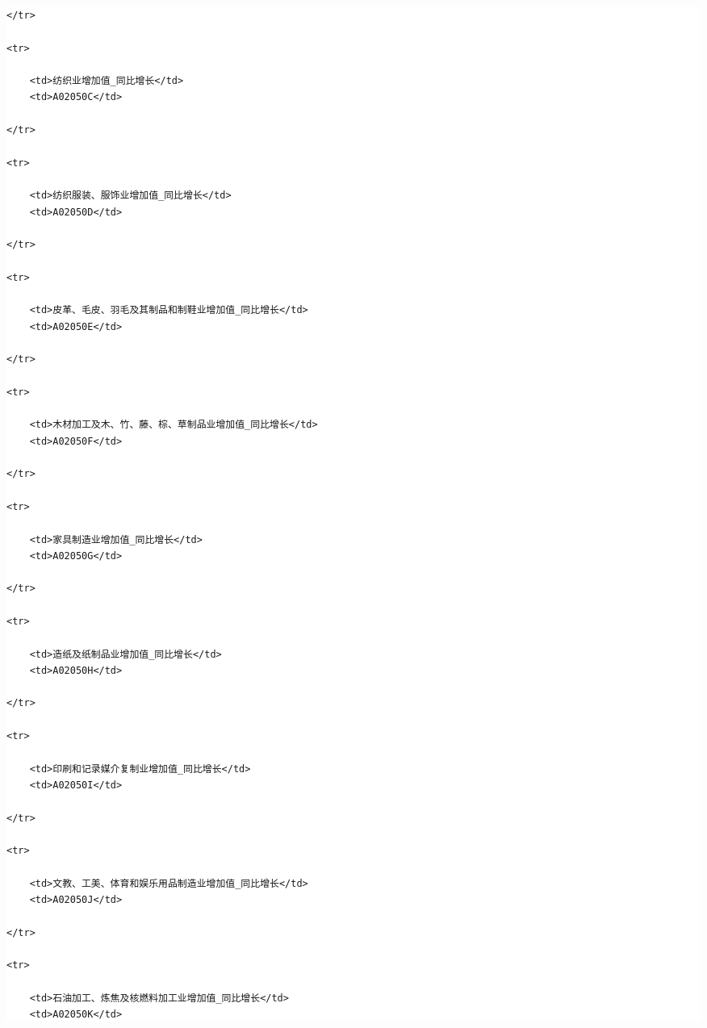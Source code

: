     </tr>
    
    <tr>

        <td>纺织业增加值_同比增长</td>
        <td>A02050C</td>

    </tr>
    
    <tr>

        <td>纺织服装、服饰业增加值_同比增长</td>
        <td>A02050D</td>

    </tr>
    
    <tr>

        <td>皮革、毛皮、羽毛及其制品和制鞋业增加值_同比增长</td>
        <td>A02050E</td>

    </tr>
    
    <tr>

        <td>木材加工及木、竹、藤、棕、草制品业增加值_同比增长</td>
        <td>A02050F</td>

    </tr>
    
    <tr>

        <td>家具制造业增加值_同比增长</td>
        <td>A02050G</td>

    </tr>
    
    <tr>

        <td>造纸及纸制品业增加值_同比增长</td>
        <td>A02050H</td>

    </tr>
    
    <tr>

        <td>印刷和记录媒介复制业增加值_同比增长</td>
        <td>A02050I</td>

    </tr>
    
    <tr>

        <td>文教、工美、体育和娱乐用品制造业增加值_同比增长</td>
        <td>A02050J</td>

    </tr>
    
    <tr>

        <td>石油加工、炼焦及核燃料加工业增加值_同比增长</td>
        <td>A02050K</td>
